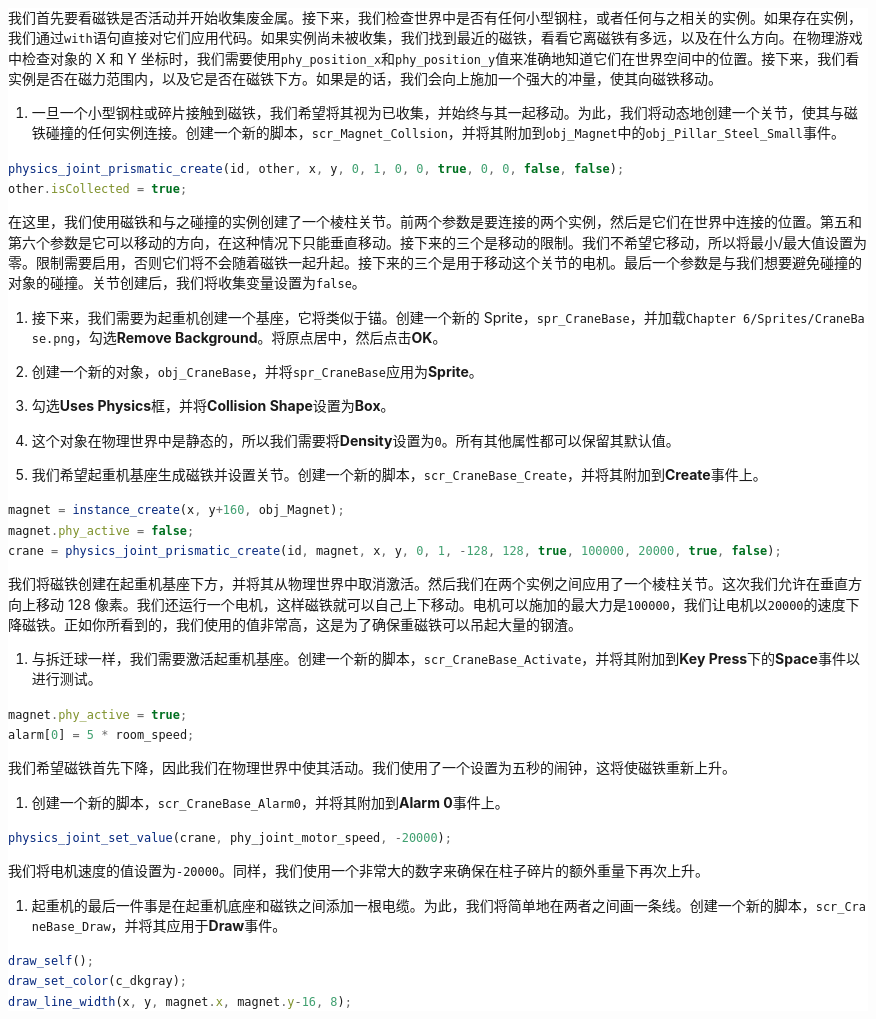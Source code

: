 我们首先要看磁铁是否活动并开始收集废金属。接下来，我们检查世界中是否有任何小型钢柱，或者任何与之相关的实例。如果存在实例，我们通过`with`语句直接对它们应用代码。如果实例尚未被收集，我们找到最近的磁铁，看看它离磁铁有多远，以及在什么方向。在物理游戏中检查对象的 X 和 Y 坐标时，我们需要使用`phy_position_x`和`phy_position_y`值来准确地知道它们在世界空间中的位置。接下来，我们看实例是否在磁力范围内，以及它是否在磁铁下方。如果是的话，我们会向上施加一个强大的冲量，使其向磁铁移动。

1.  一旦一个小型钢柱或碎片接触到磁铁，我们希望将其视为已收集，并始终与其一起移动。为此，我们将动态地创建一个关节，使其与磁铁碰撞的任何实例连接。创建一个新的脚本，`scr_Magnet_Collsion`，并将其附加到`obj_Magnet`中的`obj_Pillar_Steel_Small`事件。

```js
physics_joint_prismatic_create(id, other, x, y, 0, 1, 0, 0, true, 0, 0, false, false);
other.isCollected = true;
```

在这里，我们使用磁铁和与之碰撞的实例创建了一个棱柱关节。前两个参数是要连接的两个实例，然后是它们在世界中连接的位置。第五和第六个参数是它可以移动的方向，在这种情况下只能垂直移动。接下来的三个是移动的限制。我们不希望它移动，所以将最小/最大值设置为零。限制需要启用，否则它们将不会随着磁铁一起升起。接下来的三个是用于移动这个关节的电机。最后一个参数是与我们想要避免碰撞的对象的碰撞。关节创建后，我们将收集变量设置为`false`。

1.  接下来，我们需要为起重机创建一个基座，它将类似于锚。创建一个新的 Sprite，`spr_CraneBase`，并加载`Chapter 6/Sprites/CraneBase.png`，勾选**Remove Background**。将原点居中，然后点击**OK**。

1.  创建一个新的对象，`obj_CraneBase`，并将`spr_CraneBase`应用为**Sprite**。

1.  勾选**Uses Physics**框，并将**Collision Shape**设置为**Box**。

1.  这个对象在物理世界中是静态的，所以我们需要将**Density**设置为`0`。所有其他属性都可以保留其默认值。

1.  我们希望起重机基座生成磁铁并设置关节。创建一个新的脚本，`scr_CraneBase_Create`，并将其附加到**Create**事件上。

```js
magnet = instance_create(x, y+160, obj_Magnet);
magnet.phy_active = false;
crane = physics_joint_prismatic_create(id, magnet, x, y, 0, 1, -128, 128, true, 100000, 20000, true, false);
```

我们将磁铁创建在起重机基座下方，并将其从物理世界中取消激活。然后我们在两个实例之间应用了一个棱柱关节。这次我们允许在垂直方向上移动 128 像素。我们还运行一个电机，这样磁铁就可以自己上下移动。电机可以施加的最大力是`100000`，我们让电机以`20000`的速度下降磁铁。正如你所看到的，我们使用的值非常高，这是为了确保重磁铁可以吊起大量的钢渣。

1.  与拆迁球一样，我们需要激活起重机基座。创建一个新的脚本，`scr_CraneBase_Activate`，并将其附加到**Key Press**下的**Space**事件以进行测试。

```js
magnet.phy_active = true;
alarm[0] = 5 * room_speed;
```

我们希望磁铁首先下降，因此我们在物理世界中使其活动。我们使用了一个设置为五秒的闹钟，这将使磁铁重新上升。

1.  创建一个新的脚本，`scr_CraneBase_Alarm0`，并将其附加到**Alarm 0**事件上。

```js
physics_joint_set_value(crane, phy_joint_motor_speed, -20000);
```

我们将电机速度的值设置为`-20000`。同样，我们使用一个非常大的数字来确保在柱子碎片的额外重量下再次上升。

1.  起重机的最后一件事是在起重机底座和磁铁之间添加一根电缆。为此，我们将简单地在两者之间画一条线。创建一个新的脚本，`scr_CraneBase_Draw`，并将其应用于**Draw**事件。

```js
draw_self();
draw_set_color(c_dkgray);
draw_line_width(x, y, magnet.x, magnet.y-16, 8);
```
